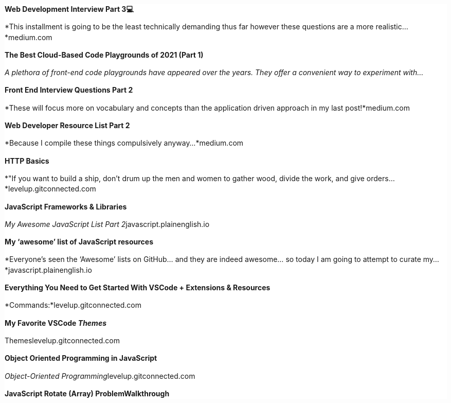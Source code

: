 **Web Development Interview Part 3💻**  

*This installment is going to be the least technically demanding thus far however these questions are a more realistic…*medium.com<a href="https://medium.com/codex/web-development-interview-part-3-826ae81a9107" class="js-mixtapeImage mixtapeImage u-ignoreBlock"></a>

**The Best Cloud-Based Code Playgrounds of 2021 (Part 1)**  

*A plethora of front-end code playgrounds have appeared over the years. They offer a convenient way to experiment with…*<a href="https://bryanguner.medium.com/the-best-cloud-based-code-playgrounds-of-2021-part-1-cdae9448db24" class="js-mixtapeImage mixtapeImage u-ignoreBlock"></a>

**Front End Interview Questions Part 2**  

*These will focus more on vocabulary and concepts than the application driven approach in my last post!*medium.com<a href="https://medium.com/codex/front-end-interview-questions-part-2-86ddc0e91443" class="js-mixtapeImage mixtapeImage u-ignoreBlock"></a>

**Web Developer Resource List Part 2**  

*Because I compile these things compulsively anyway…*medium.com<a href="https://medium.com/star-gazers/web-developer-resource-list-part-2-9c5cb56ab263" class="js-mixtapeImage mixtapeImage u-ignoreBlock"></a>

**HTTP Basics**  

*"If you want to build a ship, don’t drum up the men and women to gather wood, divide the work, and give orders…*levelup.gitconnected.com<a href="https://levelup.gitconnected.com/http-basics-8f02a96a834a" class="js-mixtapeImage mixtapeImage u-ignoreBlock"></a>

**JavaScript Frameworks & Libraries**  

*My Awesome JavaScript List Part 2*javascript.plainenglish.io<a href="https://javascript.plainenglish.io/javascript-frameworks-libraries-35931e187a35" class="js-mixtapeImage mixtapeImage u-ignoreBlock"></a>

**My ‘awesome’ list of JavaScript resources**  

*Everyone’s seen the ‘Awesome’ lists on GitHub… and they are indeed awesome… so today I am going to attempt to curate my…*javascript.plainenglish.io<a href="https://javascript.plainenglish.io/my-take-on-awesome-javascript-243255451e74" class="js-mixtapeImage mixtapeImage u-ignoreBlock"></a>

**Everything You Need to Get Started With VSCode + Extensions & Resources**  

*Commands:*levelup.gitconnected.com<a href="https://levelup.gitconnected.com/everything-you-need-to-get-started-with-vscode-extensions-resources-b9f4c8d91931" class="js-mixtapeImage mixtapeImage u-ignoreBlock"></a>

**My Favorite VSCode *Themes***  

Themeslevelup.gitconnected.com<a href="https://levelup.gitconnected.com/my-favorite-vscode-themes-9bab65af3f0f" class="js-mixtapeImage mixtapeImage u-ignoreBlock"></a>

**Object Oriented Programming in JavaScript**  

*Object-Oriented Programming*levelup.gitconnected.com<a href="https://levelup.gitconnected.com/object-oriented-programming-in-javascript-d45007d06333" class="js-mixtapeImage mixtapeImage u-ignoreBlock"></a>

**JavaScript Rotate (Array) ProblemWalkthrough**  
